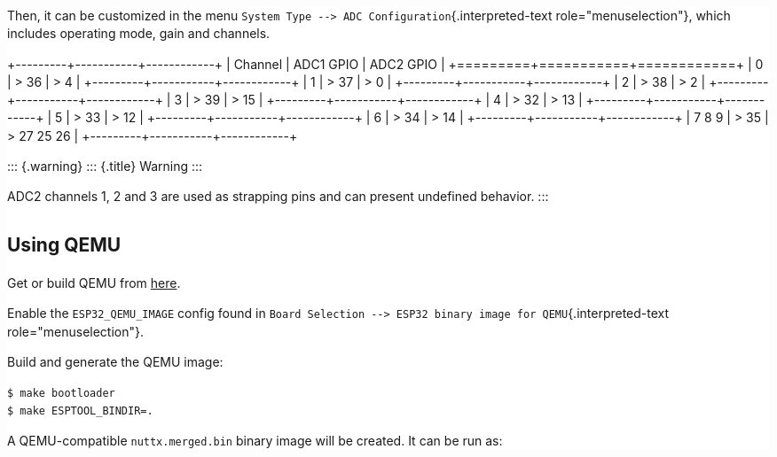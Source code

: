 Then, it can be customized in the menu
`System Type --> ADC Configuration`{.interpreted-text
role="menuselection"}, which includes operating mode, gain and channels.

+---------+-----------+------------+
| Channel | ADC1 GPIO | ADC2 GPIO  |
+=========+===========+============+
| 0       | > 36      | > 4        |
+---------+-----------+------------+
| 1       | > 37      | > 0        |
+---------+-----------+------------+
| 2       | > 38      | > 2        |
+---------+-----------+------------+
| 3       | > 39      | > 15       |
+---------+-----------+------------+
| 4       | > 32      | > 13       |
+---------+-----------+------------+
| 5       | > 33      | > 12       |
+---------+-----------+------------+
| 6       | > 34      | > 14       |
+---------+-----------+------------+
| 7 8 9   | > 35      | > 27 25 26 |
+---------+-----------+------------+

::: {.warning}
::: {.title}
Warning
:::

ADC2 channels 1, 2 and 3 are used as strapping pins and can present
undefined behavior.
:::

Using QEMU
----------

Get or build QEMU from [here](https://github.com/espressif/qemu/wiki).

Enable the `ESP32_QEMU_IMAGE` config found in
`Board Selection --> ESP32 binary image for QEMU`{.interpreted-text
role="menuselection"}.

Build and generate the QEMU image:

    $ make bootloader
    $ make ESPTOOL_BINDIR=.

A QEMU-compatible `nuttx.merged.bin` binary image will be created. It
can be run as:
